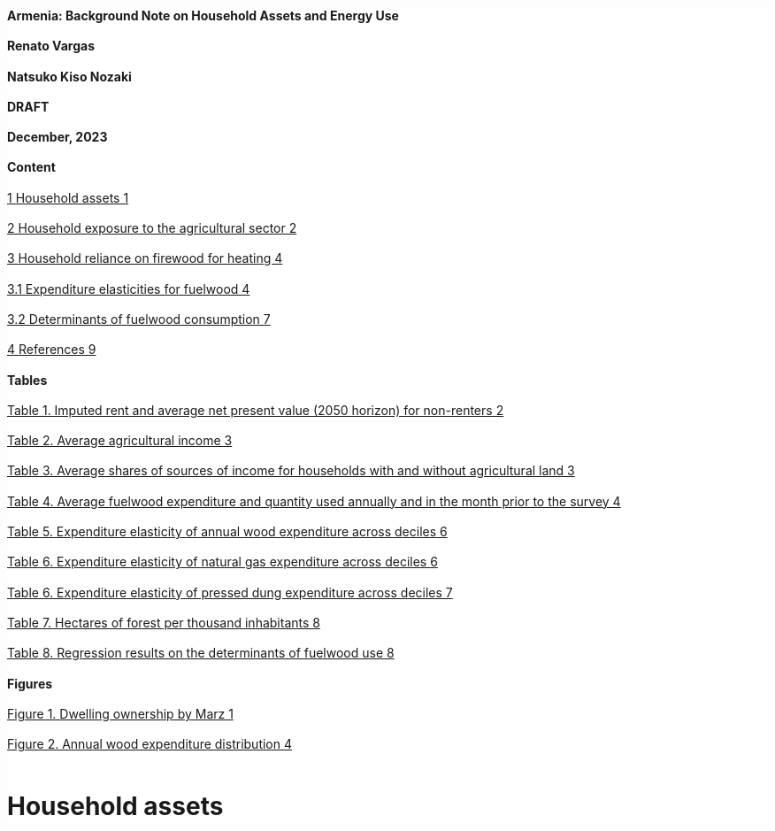 **Armenia: Background Note on Household Assets and Energy Use**

**Renato Vargas**

**Natsuko Kiso Nozaki**

**DRAFT**

**December, 2023**

**Content**

[1 Household assets 1](#household-assets)

[2 Household exposure to the agricultural sector
2](#household-exposure-to-the-agricultural-sector)

[3 Household reliance on firewood for heating
4](#household-reliance-on-firewood-for-heating)

[3.1 Expenditure elasticities for fuelwood
4](#expenditure-elasticities-for-fuelwood)

[3.2 Determinants of fuelwood consumption
7](#determinants-of-fuelwood-consumption)

[4 References 9](#references)

**Tables**

[Table 1. Imputed rent and average net present value (2050 horizon) for
non-renters 2](#_Ref100310659)

[Table 2. Average agricultural income 3](#_Ref154750198)

[Table 3. Average shares of sources of income for households with and
without agricultural land 3](#_Ref156594885)

[Table 4. Average fuelwood expenditure and quantity used annually and in
the month prior to the survey 4](#_Ref154909808)

[Table 5. Expenditure elasticity of annual wood expenditure across
deciles 6](#_Ref154862129)

[Table 6. Expenditure elasticity of natural gas expenditure across
deciles 6](#_Toc156819377)

[Table 6. Expenditure elasticity of pressed dung expenditure across
deciles 7](#_Ref156819358)

[Table 7. Hectares of forest per thousand inhabitants 8](#_Ref154856082)

[Table 8. Regression results on the determinants of fuelwood use
8](#_Ref154854194)

**Figures**

[Figure 1. Dwelling ownership by Marz 1](#_Ref100306330)

[Figure 2. Annual wood expenditure distribution 4](#_Ref154834559)

# Household assets
